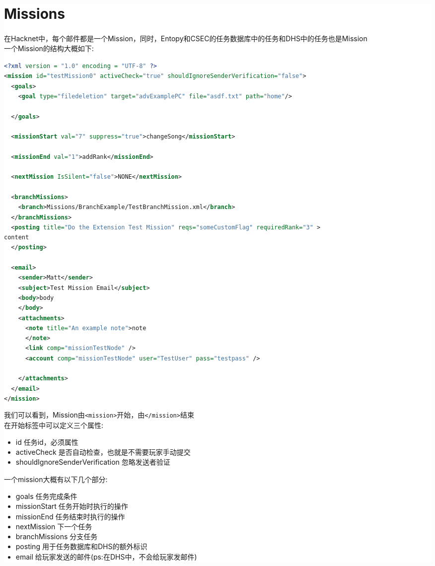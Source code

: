 # Missions
在Hacknet中，每个邮件都是一个Mission，同时，Entopy和CSEC的任务数据库中的任务和DHS中的任务也是Mission  
一个Mission的结构大概如下:  
```xml
<?xml version = "1.0" encoding = "UTF-8" ?>
<mission id="testMission0" activeCheck="true" shouldIgnoreSenderVerification="false">
  <goals>
    <goal type="filedeletion" target="advExamplePC" file="asdf.txt" path="home"/>
    
  </goals>
  
  <missionStart val="7" suppress="true">changeSong</missionStart>

  <missionEnd val="1">addRank</missionEnd>
  
  <nextMission IsSilent="false">NONE</nextMission>

  <branchMissions>
    <branch>Missions/BranchExample/TestBranchMission.xml</branch>
  </branchMissions>
  <posting title="Do the Extension Test Mission" reqs="someCustomFlag" requiredRank="3" >
content
  </posting>
  
  <email>
    <sender>Matt</sender>
    <subject>Test Mission Email</subject>
    <body>body
    </body>
    <attachments>
      <note title="An example note">note
      </note>
      <link comp="missionTestNode" />
      <account comp="missionTestNode" user="TestUser" pass="testpass" />
      
    </attachments>
  </email>
</mission>
```  
我们可以看到，Mission由`<mission>`开始，由`</mission>`结束  
在开始标签中可以定义三个属性:  
- id 任务id，必须属性
- activeCheck 是否自动检查，也就是不需要玩家手动提交
- shouldIgnoreSenderVerification 忽略发送者验证


一个mission大概有以下几个部分:  
- goals 任务完成条件
- missionStart 任务开始时执行的操作
- missionEnd 任务结束时执行的操作
- nextMission 下一个任务
- branchMissions 分支任务
- posting 用于任务数据库和DHS的额外标识
- email 给玩家发送的邮件(ps:在DHS中，不会给玩家发邮件)
